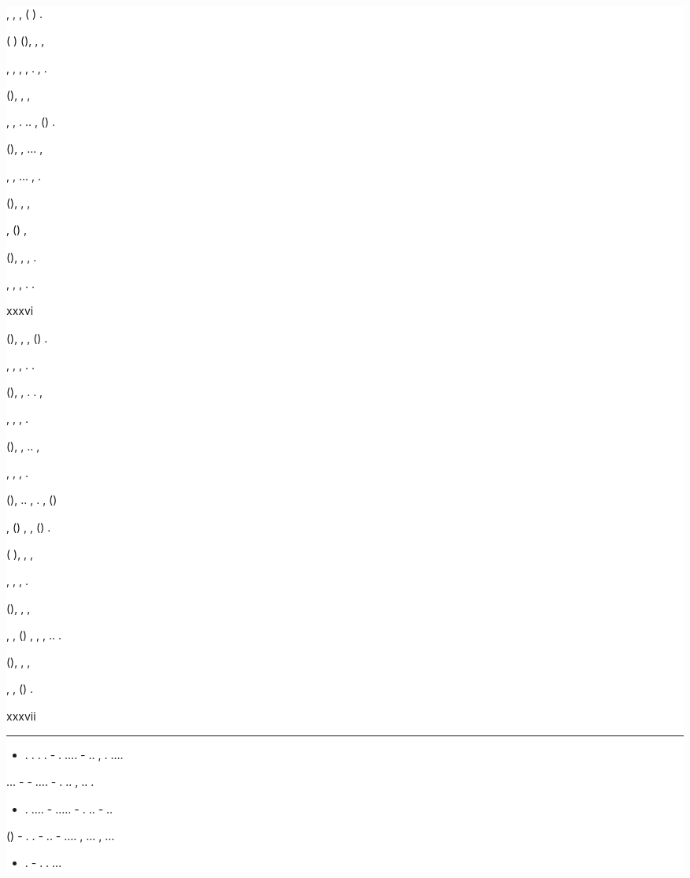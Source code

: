 , , , ( ) .

( ) (), , ,

, , , , . , .

(), , ,

, , . .. , () .

(), , ... ,

, , ... , .

(), , ,

, () ,

(), , , .

, , , . .

xxxvi

(), , , () .

, , , . .

(), , . . ,

, , , .

(), , .. ,

, , , .

(), .. , . , ()

, () , , () .

( ), , ,

, , , .

(), , ,

, , () , , , .. .

(), , ,

, , () .

xxxvii

- - -

- . . . . - . .... - .. , . ....

... - - .... - . .. , .. .

- . .... - ..... - . .. - ..

() - . . - .. - .... , ... , ...

- . - . . ...
